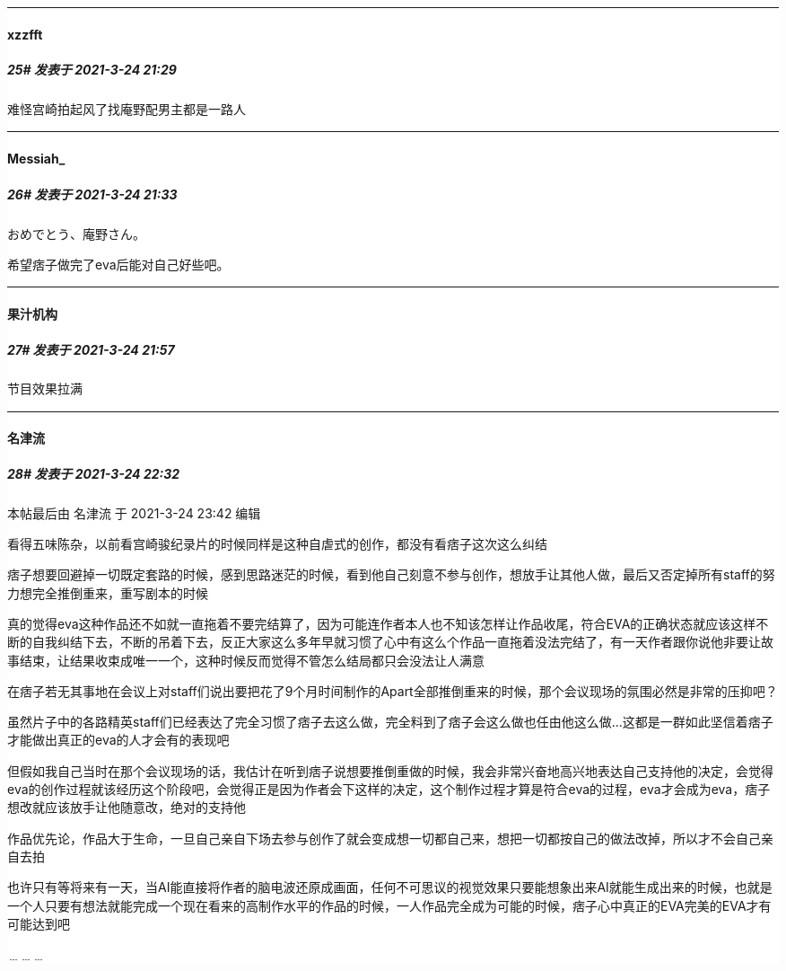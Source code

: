 -----

####  xzzfft  
##### 25#       发表于 2021-3-24 21:29


难怪宫崎拍起风了找庵野配男主都是一路人


-----

####  Messiah_  
##### 26#       发表于 2021-3-24 21:33


おめでとう、庵野さん。

希望痞子做完了eva后能对自己好些吧。


-----

####  果汁机构  
##### 27#       发表于 2021-3-24 21:57


节目效果拉满


-----

####  名津流  
##### 28#       发表于 2021-3-24 22:32


 本帖最后由 名津流 于 2021-3-24 23:42 编辑 

看得五味陈杂，以前看宫崎骏纪录片的时候同样是这种自虐式的创作，都没有看痞子这次这么纠结


痞子想要回避掉一切既定套路的时候，感到思路迷茫的时候，看到他自己刻意不参与创作，想放手让其他人做，最后又否定掉所有staff的努力想完全推倒重来，重写剧本的时候

真的觉得eva这种作品还不如就一直拖着不要完结算了，因为可能连作者本人也不知该怎样让作品收尾，符合EVA的正确状态就应该这样不断的自我纠结下去，不断的吊着下去，反正大家这么多年早就习惯了心中有这么个作品一直拖着没法完结了，有一天作者跟你说他非要让故事结束，让结果收束成唯一一个，这种时候反而觉得不管怎么结局都只会没法让人满意


在痞子若无其事地在会议上对staff们说出要把花了9个月时间制作的Apart全部推倒重来的时候，那个会议现场的氛围必然是非常的压抑吧？

虽然片子中的各路精英staff们已经表达了完全习惯了痞子去这么做，完全料到了痞子会这么做也任由他这么做...这都是一群如此坚信着痞子才能做出真正的eva的人才会有的表现吧

但假如我自己当时在那个会议现场的话，我估计在听到痞子说想要推倒重做的时候，我会非常兴奋地高兴地表达自己支持他的决定，会觉得eva的创作过程就该经历这个阶段吧，会觉得正是因为作者会下这样的决定，这个制作过程才算是符合eva的过程，eva才会成为eva，痞子想改就应该放手让他随意改，绝对的支持他


作品优先论，作品大于生命，一旦自己亲自下场去参与创作了就会变成想一切都自己来，想把一切都按自己的做法改掉，所以才不会自己亲自去拍

也许只有等将来有一天，当AI能直接将作者的脑电波还原成画面，任何不可思议的视觉效果只要能想象出来AI就能生成出来的时候，也就是一个人只要有想法就能完成一个现在看来的高制作水平的作品的时候，一人作品完全成为可能的时候，痞子心中真正的EVA完美的EVA才有可能达到吧


﹍﹍﹍
